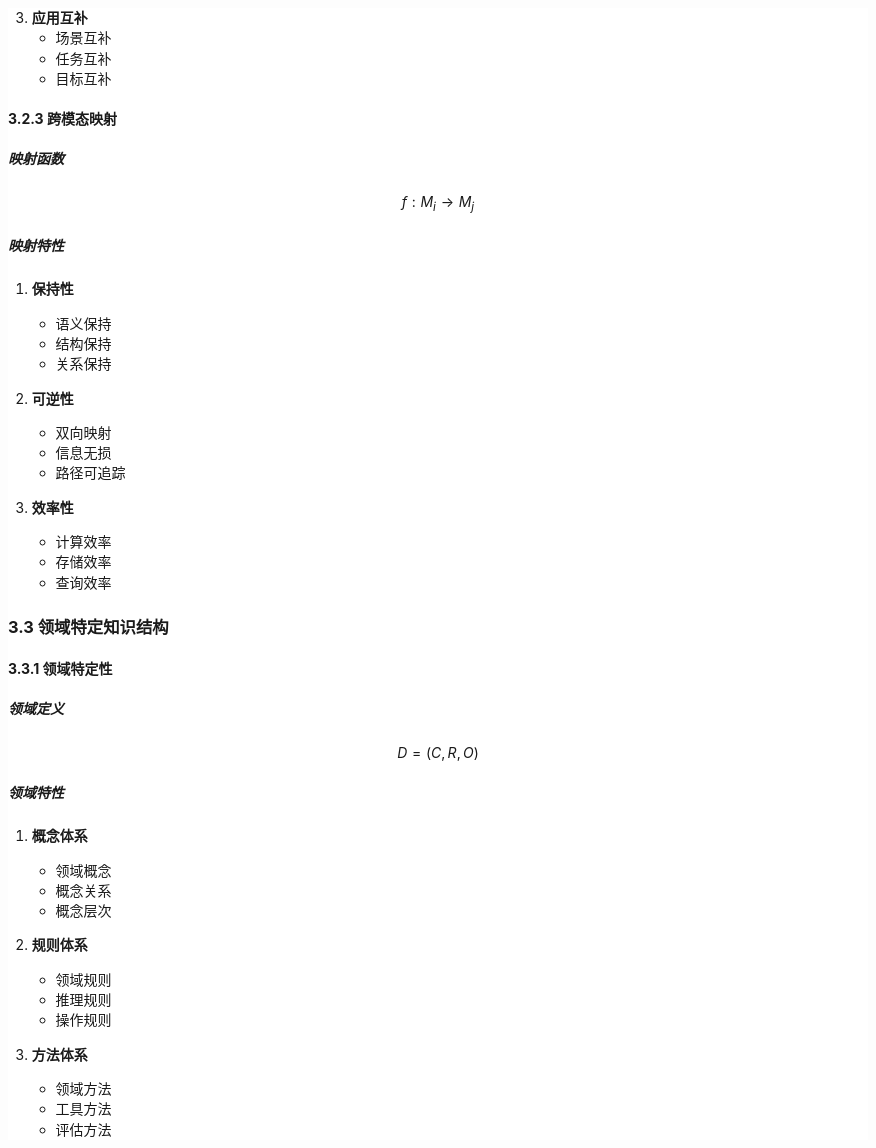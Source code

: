 3. **应用互补**
   - 场景互补
   - 任务互补
   - 目标互补

#### 3.2.3 跨模态映射

##### 映射函数

```math
f: M_i → M_j
```

##### 映射特性

1. **保持性**
   - 语义保持
   - 结构保持
   - 关系保持

2. **可逆性**
   - 双向映射
   - 信息无损
   - 路径可追踪

3. **效率性**
   - 计算效率
   - 存储效率
   - 查询效率

### 3.3 领域特定知识结构

#### 3.3.1 领域特定性

##### 领域定义

```math
D = (C, R, O)
```

##### 领域特性

1. **概念体系**
   - 领域概念
   - 概念关系
   - 概念层次

2. **规则体系**
   - 领域规则
   - 推理规则
   - 操作规则

3. **方法体系**
   - 领域方法
   - 工具方法
   - 评估方法
